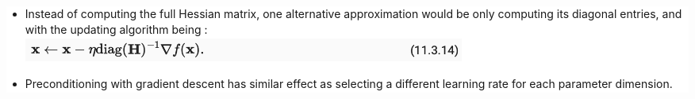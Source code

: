 - Instead of computing the full Hessian matrix, one alternative approximation would be only computing its diagonal entries, and with the updating algorithm being :  <br>
  <img src='./images/eq_11.3.14.png' width='550'/>

- Preconditioning with gradient descent has similar effect as selecting a different learning rate for each parameter dimension.
